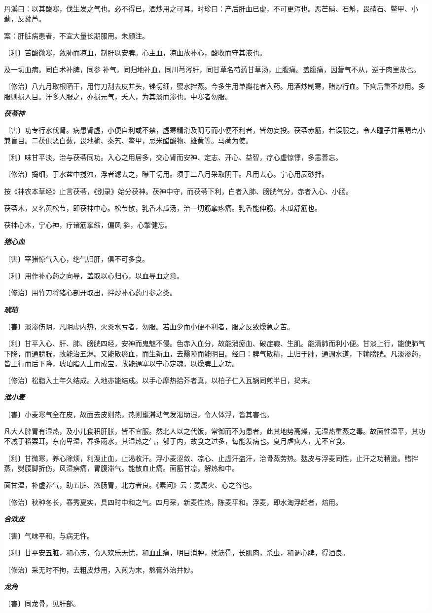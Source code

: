 丹溪曰：以其酸寒，伐生发之气也。必不得已，酒炒用之可耳。时珍曰：产后肝血已虚，不可更泻也。恶芒硝、石斛，畏硝石、鳖甲、小蓟，反藜芦。  

案：肝脏病患者，不宜大量长期服用。朱颜注。  

〔利〕苦酸微寒，敛肺而凉血，制肝以安脾。心主血，凉血故补心，酸收而守其液也。  

及一切血病。同白术补脾，同参 补气，同归地补血，同川芎泻肝，同甘草名芍药甘草汤，止腹痛。盖腹痛，因营气不从，逆于肉里故也。  

〔修治〕八九月取根晒干，用竹刀刮去皮并头，锉切细，蜜水拌蒸。今多生用单瓣花者入药。用酒炒制寒，醋炒行血。下痢后重不炒用。多服则损人目。汗多人服之，亦损元气，夭人，为其淡而渗也。中寒者勿服。  

***茯苓神***  

〔害〕功专行水伐肾。病患肾虚，小便自利或不禁，虚寒精滑及阴亏而小便不利者，皆勿妄投。茯苓赤筋，若误服之，令人瞳子并黑睛点小兼盲目。二茯俱恶白蔹，畏地榆、秦艽、鳖甲，忌米醋酸物、雄黄等。马蔺为使。  

〔利〕味甘平淡，治与茯苓同功。入心之用居多，交心肾而安神、定志、开心、益智，疗心虚惊悸，多恚善忘。  

〔修治〕捣细，于水盆中搅浊，浮者滤去之，曝干切用。须于二八月采取阴干。凡用去心。宁心用辰砂拌。  

按《神农本草经》止言茯苓，《别录》始分茯神。茯神中守，而茯苓下利，白者入肺、膀胱气分，赤者入心、小肠。  

茯苓木，又名黄松节，即茯神中心。松节散，乳香木瓜汤，治一切筋挛疼痛。乳香能伸筋，木瓜舒筋也。  

茯神心木，宁心神，疗诸筋挛缩，偏风 斜，心掣健忘。  

***猪心血***  

〔害〕宰猪惊气入心，绝气归肝，俱不可多食。  

〔利〕用作补心药之向导，盖取以心归心，以血导血之意。  

〔修治〕用竹刀将猪心剖开取出，拌炒补心药丹参之类。  

***琥珀***  

〔害〕淡渗伤阴，凡阴虚内热，火炎水亏者，勿服。若血少而小便不利者，服之反致燥急之苦。  

〔利〕甘平入心、肝、肺、膀胱四经，安神而鬼魅不侵。色赤入血分，故能消瘀血、破症瘕、生肌。能清肺而利小便。甘淡上行，能使肺气下降，而通膀胱，故能治五淋。又能散瘀血，而生新血，去翳障而能明目。经曰：脾气散精，上归于肺，通调水道，下输膀胱。凡淡渗药，皆上行而后下降，琥珀脂入土而成宝，故能通塞以宁心定魂，以燥脾土之功。  

〔修治〕松脂入土年久结成。入地亦能结成。以手心摩热拾芥者真，以柏子仁入瓦锅同煎半日，捣末。  

***淮小麦***  

〔害〕小麦寒气全在皮，故面去皮则热，热则壅滞动气发渴助湿，令人体浮，皆其害也。  

凡大人脾胃有湿热，及小儿食积肝胀，皆不宜服。然北人以之代饭，常御而不为患者，此其地势高燥，无湿热重蒸之毒。故面性温平，其功不减于稻粟耳。东南卑湿，春多雨水，其湿热之气，郁于内，故食之过多，每能发病也。夏月虐痢人，尤不宜食。  

〔利〕甘微寒，养心除烦，利溲止血，止渴收汗。浮小麦涩敛、凉心、止虚汗盗汗，治骨蒸劳热。麸皮与浮麦同性，止汗之功稍逊。醋拌蒸，熨腰脚折伤，风湿痹痛，胃腹滞气。能散血止痛。面筋甘凉，解热和中。  

面甘温，补虚养气，助五脏、浓肠胃，北方者良。《素问》云：麦属火、心之谷也。  

〔修治〕秋种冬长，春秀夏实，具四时中和之气。四月采，新麦性热，陈麦平和。浮麦，即水淘浮起者，焙用。  

***合欢皮***  

〔害〕气味平和，与病无忤。  

〔利〕甘平安五脏，和心志，令人欢乐无忧，和血止痛，明目消肿，续筋骨，长肌肉，杀虫，和调心脾，得酒良。  

〔修治〕采无时不拘，去粗皮炒用，入煎为末，熬膏外治并妙。  

***龙角***  

〔害〕同龙骨，见肝部。  
